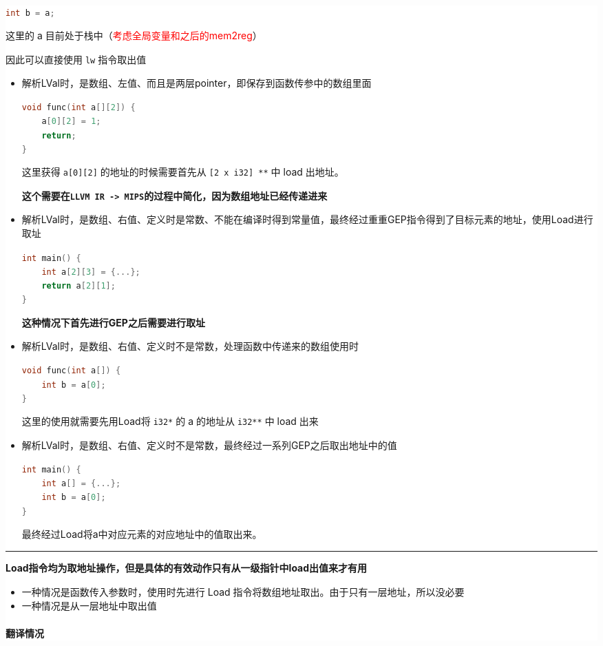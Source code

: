  ```c
  int b = a;
  ```

  这里的 a 目前处于栈中（<font color = red>考虑全局变量和之后的mem2reg</font>）

  因此可以直接使用 `lw` 指令取出值

- 解析LVal时，是数组、左值、而且是两层pointer，即保存到函数传参中的数组里面

  ```c
  void func(int a[][2]) {
      a[0][2] = 1;
      return;
  }
  ```

  这里获得 `a[0][2]` 的地址的时候需要首先从 `[2 x i32] **` 中 load 出地址。

  **这个需要在`LLVM IR -> MIPS`的过程中简化，因为数组地址已经传递进来**

- 解析LVal时，是数组、右值、定义时是常数、不能在编译时得到常量值，最终经过重重GEP指令得到了目标元素的地址，使用Load进行取址

  ```c
  int main() {
      int a[2][3] = {...};
      return a[2][1];
  }
  ```

  **这种情况下首先进行GEP之后需要进行取址**

- 解析LVal时，是数组、右值、定义时不是常数，处理函数中传递来的数组使用时

  ```c
  void func(int a[]) {
      int b = a[0];
  }
  ```

  这里的使用就需要先用Load将 `i32*` 的 a 的地址从 `i32**` 中 load 出来

- 解析LVal时，是数组、右值、定义时不是常数，最终经过一系列GEP之后取出地址中的值

  ```c
  int main() {
      int a[] = {...};
      int b = a[0];
  }
  ```

  最终经过Load将a中对应元素的对应地址中的值取出来。

---

**Load指令均为取地址操作，但是具体的有效动作只有从一级指针中load出值来才有用**

- 一种情况是函数传入参数时，使用时先进行 Load 指令将数组地址取出。由于只有一层地址，所以没必要
- 一种情况是从一层地址中取出值

#### 翻译情况
